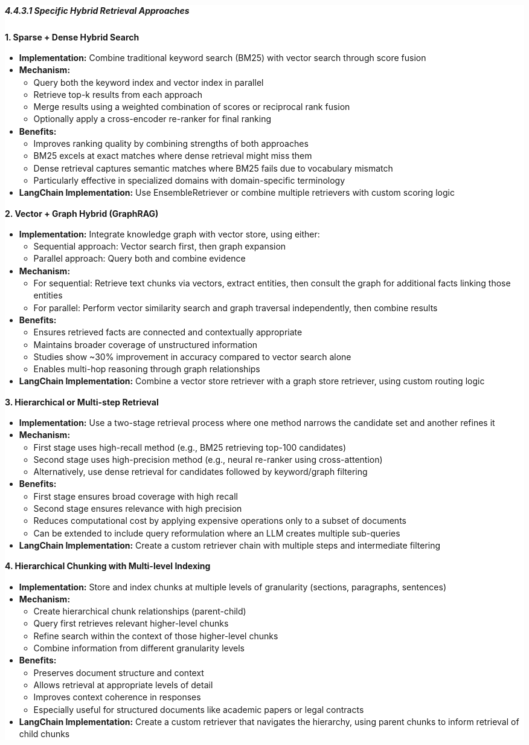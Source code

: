 ##### **4.4.3.1 Specific Hybrid Retrieval Approaches**

**1. Sparse + Dense Hybrid Search**
- **Implementation:** Combine traditional keyword search (BM25) with vector search through score fusion
- **Mechanism:** 
  - Query both the keyword index and vector index in parallel
  - Retrieve top-k results from each approach
  - Merge results using a weighted combination of scores or reciprocal rank fusion
  - Optionally apply a cross-encoder re-ranker for final ranking
- **Benefits:** 
  - Improves ranking quality by combining strengths of both approaches
  - BM25 excels at exact matches where dense retrieval might miss them
  - Dense retrieval captures semantic matches where BM25 fails due to vocabulary mismatch
  - Particularly effective in specialized domains with domain-specific terminology
- **LangChain Implementation:** Use EnsembleRetriever or combine multiple retrievers with custom scoring logic

**2. Vector + Graph Hybrid (GraphRAG)**
- **Implementation:** Integrate knowledge graph with vector store, using either:
  - Sequential approach: Vector search first, then graph expansion
  - Parallel approach: Query both and combine evidence
- **Mechanism:**
  - For sequential: Retrieve text chunks via vectors, extract entities, then consult the graph for additional facts linking those entities
  - For parallel: Perform vector similarity search and graph traversal independently, then combine results
- **Benefits:**
  - Ensures retrieved facts are connected and contextually appropriate
  - Maintains broader coverage of unstructured information
  - Studies show ~30% improvement in accuracy compared to vector search alone
  - Enables multi-hop reasoning through graph relationships
- **LangChain Implementation:** Combine a vector store retriever with a graph store retriever, using custom routing logic

**3. Hierarchical or Multi-step Retrieval**
- **Implementation:** Use a two-stage retrieval process where one method narrows the candidate set and another refines it
- **Mechanism:**
  - First stage uses high-recall method (e.g., BM25 retrieving top-100 candidates)
  - Second stage uses high-precision method (e.g., neural re-ranker using cross-attention)
  - Alternatively, use dense retrieval for candidates followed by keyword/graph filtering
- **Benefits:**
  - First stage ensures broad coverage with high recall
  - Second stage ensures relevance with high precision
  - Reduces computational cost by applying expensive operations only to a subset of documents
  - Can be extended to include query reformulation where an LLM creates multiple sub-queries
- **LangChain Implementation:** Create a custom retriever chain with multiple steps and intermediate filtering

**4. Hierarchical Chunking with Multi-level Indexing**
- **Implementation:** Store and index chunks at multiple levels of granularity (sections, paragraphs, sentences)
- **Mechanism:**
  - Create hierarchical chunk relationships (parent-child)
  - Query first retrieves relevant higher-level chunks
  - Refine search within the context of those higher-level chunks
  - Combine information from different granularity levels
- **Benefits:**
  - Preserves document structure and context
  - Allows retrieval at appropriate levels of detail
  - Improves context coherence in responses
  - Especially useful for structured documents like academic papers or legal contracts
- **LangChain Implementation:** Create a custom retriever that navigates the hierarchy, using parent chunks to inform retrieval of child chunks